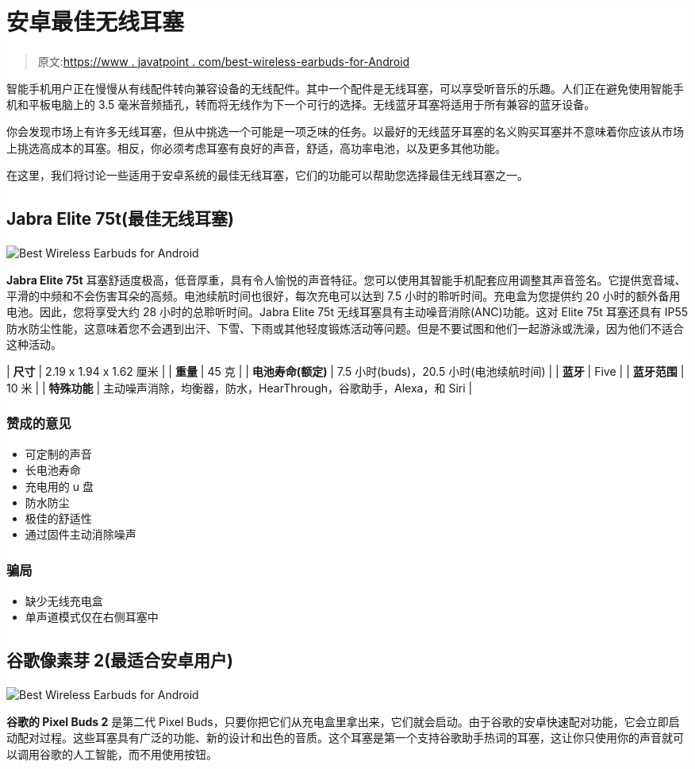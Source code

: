 # 安卓最佳无线耳塞

> 原文:[https://www . javatpoint . com/best-wireless-earbuds-for-Android](https://www.javatpoint.com/best-wireless-earbuds-for-android)

智能手机用户正在慢慢从有线配件转向兼容设备的无线配件。其中一个配件是无线耳塞，可以享受听音乐的乐趣。人们正在避免使用智能手机和平板电脑上的 3.5 毫米音频插孔，转而将无线作为下一个可行的选择。无线蓝牙耳塞将适用于所有兼容的蓝牙设备。

你会发现市场上有许多无线耳塞，但从中挑选一个可能是一项乏味的任务。以最好的无线蓝牙耳塞的名义购买耳塞并不意味着你应该从市场上挑选高成本的耳塞。相反，你必须考虑耳塞有良好的声音，舒适，高功率电池，以及更多其他功能。

在这里，我们将讨论一些适用于安卓系统的最佳无线耳塞，它们的功能可以帮助您选择最佳无线耳塞之一。

## Jabra Elite 75t(最佳无线耳塞)

![Best Wireless Earbuds for Android](../Images/61b48f9626b0a6c115f2793e94ef6dd2.png)

**Jabra Elite 75t** 耳塞舒适度极高，低音厚重，具有令人愉悦的声音特征。您可以使用其智能手机配套应用调整其声音签名。它提供宽音域、平滑的中频和不会伤害耳朵的高频。电池续航时间也很好，每次充电可以达到 7.5 小时的聆听时间。充电盒为您提供约 20 小时的额外备用电池。因此，您将享受大约 28 小时的总聆听时间。Jabra Elite 75t 无线耳塞具有主动噪音消除(ANC)功能。这对 Elite 75t 耳塞还具有 IP55 防水防尘性能，这意味着您不会遇到出汗、下雪、下雨或其他轻度锻炼活动等问题。但是不要试图和他们一起游泳或洗澡，因为他们不适合这种活动。

| **尺寸** | 2.19 x 1.94 x 1.62 厘米 |
| **重量** | 45 克 |
| **电池寿命(额定)** | 7.5 小时(buds)，20.5 小时(电池续航时间) |
| **蓝牙** | Five |
| **蓝牙范围** | 10 米 |
| **特殊功能** | 主动噪声消除，均衡器，防水，HearThrough，谷歌助手，Alexa，和 Siri |

### 赞成的意见

*   可定制的声音
*   长电池寿命
*   充电用的 u 盘
*   防水防尘
*   极佳的舒适性
*   通过固件主动消除噪声

### 骗局

*   缺少无线充电盒
*   单声道模式仅在右侧耳塞中

## 谷歌像素芽 2(最适合安卓用户)

![Best Wireless Earbuds for Android](../Images/c232cc5e19be5017ec6b17620fccbb88.png)

**谷歌的 Pixel Buds 2** 是第二代 Pixel Buds，只要你把它们从充电盒里拿出来，它们就会启动。由于谷歌的安卓快速配对功能，它会立即启动配对过程。这些耳塞具有广泛的功能、新的设计和出色的音质。这个耳塞是第一个支持谷歌助手热词的耳塞，这让你只使用你的声音就可以调用谷歌的人工智能，而不用使用按钮。
